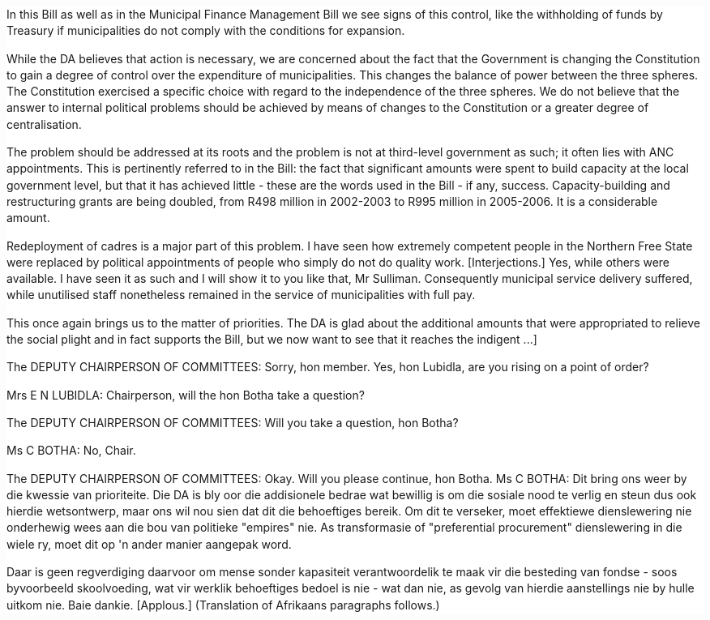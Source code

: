 In this Bill as well as in the Municipal  Finance  Management  Bill  we  see
signs of this  control,  like  the  withholding  of  funds  by  Treasury  if
municipalities do not comply with the conditions for expansion.

While the DA believes that action is necessary, we are concerned  about  the
fact that the Government is changing the Constitution to gain  a  degree  of
control over the expenditure of municipalities. This changes the balance  of
power between the three  spheres.  The  Constitution  exercised  a  specific
choice with regard to the independence of  the  three  spheres.  We  do  not
believe that the answer to internal political problems  should  be  achieved
by  means  of  changes  to  the  Constitution  or  a   greater   degree   of
centralisation.

The problem should be addressed at its roots  and  the  problem  is  not  at
third-level government as such; it often lies with  ANC  appointments.  This
is pertinently referred to in the Bill: the fact  that  significant  amounts
were spent to build capacity at the local government level, but that it  has
achieved little - these are the words used in the Bill -  if  any,  success.
Capacity-building and restructuring grants  are  being  doubled,  from  R498
million in 2002-2003 to R995 million in  2005-2006.  It  is  a  considerable
amount.

Redeployment of cadres is a major part of this  problem.  I  have  seen  how
extremely competent people in the  Northern  Free  State  were  replaced  by
political appointments  of  people  who  simply  do  not  do  quality  work.
[Interjections.] Yes, while others were available. I have seen  it  as  such
and I will show it to you like that,  Mr  Sulliman.  Consequently  municipal
service delivery suffered, while unutilised staff  nonetheless  remained  in
the service of municipalities with full pay.

This once again brings us to the matter of priorities. The DA is glad  about
the additional amounts that were appropriated to relieve the  social  plight
and in fact supports the Bill, but we now want to see that  it  reaches  the
indigent ...]

The DEPUTY CHAIRPERSON OF COMMITTEES: Sorry, hon member. Yes,  hon  Lubidla,
are you rising on a point of order?

Mrs E N LUBIDLA: Chairperson, will the hon Botha take a question?

The DEPUTY CHAIRPERSON OF COMMITTEES: Will you take a question, hon Botha?

Ms C BOTHA: No, Chair.

The DEPUTY CHAIRPERSON OF COMMITTEES: Okay. Will you  please  continue,  hon
Botha.
Ms C BOTHA: Dit bring ons weer by die kwessie van  prioriteite.  Die  DA  is
bly oor die addisionele bedrae wat  bewillig  is  om  die  sosiale  nood  te
verlig en steun dus ook hierdie wetsontwerp, maar ons wil nou sien  dat  dit
die behoeftiges bereik. Om dit te verseker,  moet  effektiewe  dienslewering
nie  onderhewig  wees  aan  die  bou  van  politieke   "empires"   nie.   As
transformasie of "preferential procurement" dienslewering in die  wiele  ry,
moet dit op 'n ander manier aangepak word.

Daar  is   geen   regverdiging   daarvoor   om   mense   sonder   kapasiteit
verantwoordelik te maak vir die besteding  van  fondse  -  soos  byvoorbeeld
skoolvoeding, wat vir werklik behoeftiges bedoel is nie - wat  dan  nie,  as
gevolg van hierdie aanstellings  nie  by  hulle  uitkom  nie.  Baie  dankie.
[Applous.] (Translation of Afrikaans paragraphs follows.)
